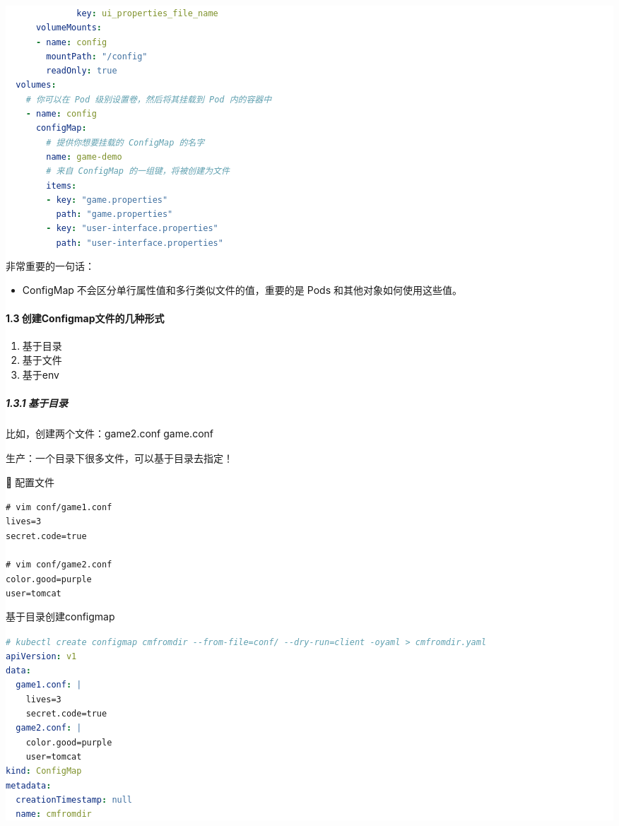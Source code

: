 ```yaml
              key: ui_properties_file_name
      volumeMounts:
      - name: config
        mountPath: "/config"
        readOnly: true
  volumes:
    # 你可以在 Pod 级别设置卷，然后将其挂载到 Pod 内的容器中
    - name: config
      configMap:
        # 提供你想要挂载的 ConfigMap 的名字
        name: game-demo
        # 来自 ConfigMap 的一组键，将被创建为文件
        items: 
        - key: "game.properties"
          path: "game.properties"
        - key: "user-interface.properties"
          path: "user-interface.properties"
```

非常重要的一句话：

+ ConfigMap 不会区分单行属性值和多行类似文件的值，重要的是 Pods 和其他对象如何使用这些值。



#### 1.3 创建Configmap文件的几种形式

1. 基于目录
1. 基于文件
1. 基于env

##### 1.3.1 基于目录 #####

比如，创建两个文件：game2.conf  game.conf

生产：一个目录下很多文件，可以基于目录去指定！

:deciduous_tree: 配置文件

```SH
# vim conf/game1.conf
lives=3
secret.code=true

# vim conf/game2.conf
color.good=purple
user=tomcat
```

基于目录创建configmap

```yaml
# kubectl create configmap cmfromdir --from-file=conf/ --dry-run=client -oyaml > cmfromdir.yaml
apiVersion: v1
data:
  game1.conf: |
    lives=3
    secret.code=true
  game2.conf: |
    color.good=purple
    user=tomcat
kind: ConfigMap
metadata:
  creationTimestamp: null
  name: cmfromdir
```
